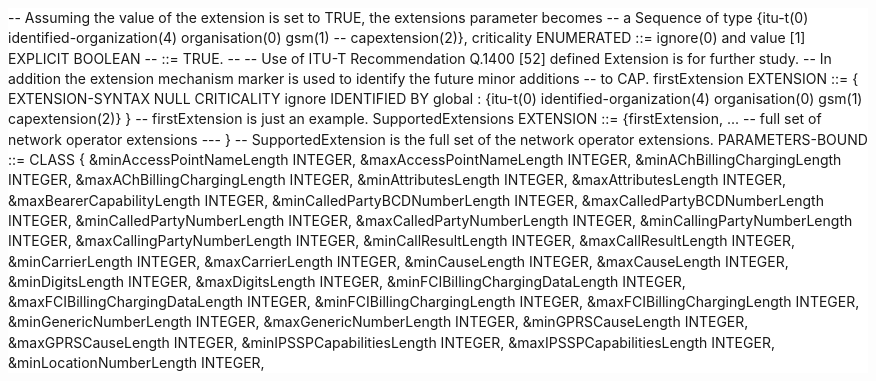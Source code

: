 \-- Assuming the value of the extension is set to TRUE, the extensions
parameter becomes
\-- a Sequence of type {itu-t(0) identified-organization(4) organisation(0)
gsm(1)
\-- capextension(2)}, criticality ENUMERATED ::= ignore(0) and value [1]
EXPLICIT BOOLEAN
\-- ::= TRUE.
\--
\-- Use of ITU-T Recommendation Q.1400 [52] defined Extension is for further
study.
\-- In addition the extension mechanism marker is used to identify the future
minor additions
\-- to CAP.
firstExtension EXTENSION ::= {
EXTENSION-SYNTAX NULL
CRITICALITY ignore
IDENTIFIED BY global : {itu-t(0) identified-organization(4) organisation(0)
gsm(1)
capextension(2)}
}
\-- firstExtension is just an example.
SupportedExtensions EXTENSION ::= {firstExtension, ...
\-- full set of network operator extensions ---
}
\-- SupportedExtension is the full set of the network operator extensions.
PARAMETERS-BOUND ::= CLASS {
&minAccessPointNameLength INTEGER,
&maxAccessPointNameLength INTEGER,
&minAChBillingChargingLength INTEGER,
&maxAChBillingChargingLength INTEGER,
&minAttributesLength INTEGER,
&maxAttributesLength INTEGER,
&maxBearerCapabilityLength INTEGER,
&minCalledPartyBCDNumberLength INTEGER,
&maxCalledPartyBCDNumberLength INTEGER,
&minCalledPartyNumberLength INTEGER,
&maxCalledPartyNumberLength INTEGER,
&minCallingPartyNumberLength INTEGER,
&maxCallingPartyNumberLength INTEGER,
&minCallResultLength INTEGER,
&maxCallResultLength INTEGER,
&minCarrierLength INTEGER,
&maxCarrierLength INTEGER,
&minCauseLength INTEGER,
&maxCauseLength INTEGER,
&minDigitsLength INTEGER,
&maxDigitsLength INTEGER,
&minFCIBillingChargingDataLength INTEGER,
&maxFCIBillingChargingDataLength INTEGER,
&minFCIBillingChargingLength INTEGER,
&maxFCIBillingChargingLength INTEGER,
&minGenericNumberLength INTEGER,
&maxGenericNumberLength INTEGER,
&minGPRSCauseLength INTEGER,
&maxGPRSCauseLength INTEGER,
&minIPSSPCapabilitiesLength INTEGER,
&maxIPSSPCapabilitiesLength INTEGER,
&minLocationNumberLength INTEGER,
